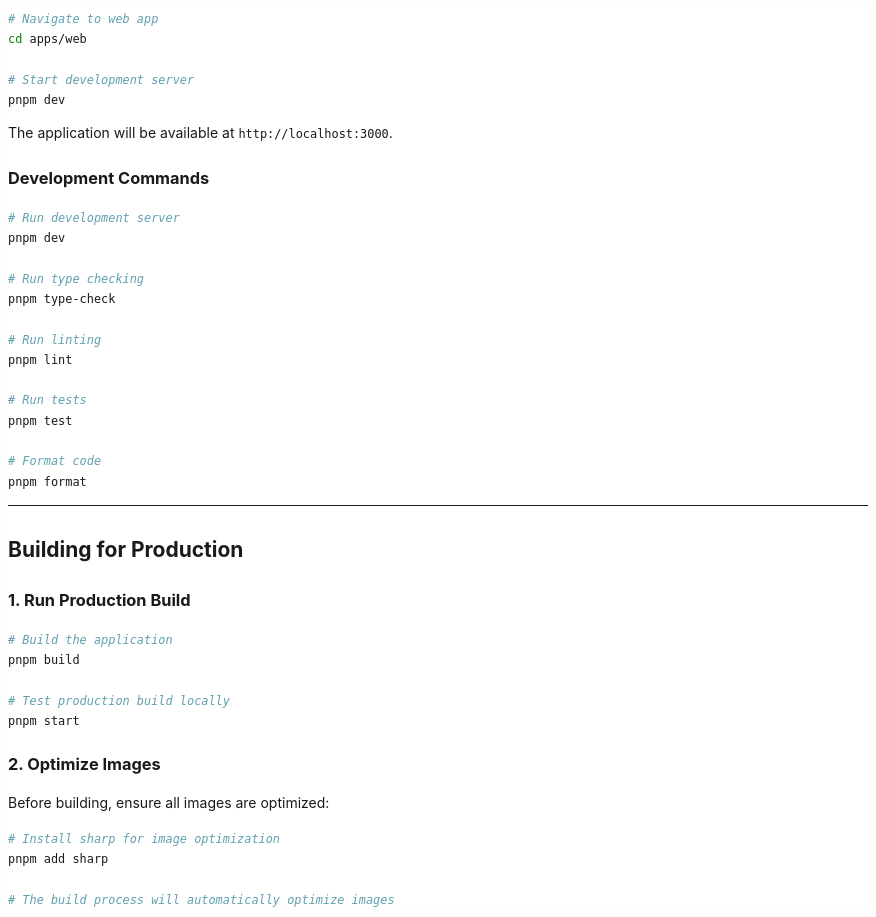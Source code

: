 ```bash
# Navigate to web app
cd apps/web

# Start development server
pnpm dev
```

The application will be available at `http://localhost:3000`.

### Development Commands

```bash
# Run development server
pnpm dev

# Run type checking
pnpm type-check

# Run linting
pnpm lint

# Run tests
pnpm test

# Format code
pnpm format
```

---

## Building for Production

### 1. Run Production Build

```bash
# Build the application
pnpm build

# Test production build locally
pnpm start
```

### 2. Optimize Images

Before building, ensure all images are optimized:

```bash
# Install sharp for image optimization
pnpm add sharp

# The build process will automatically optimize images
```
